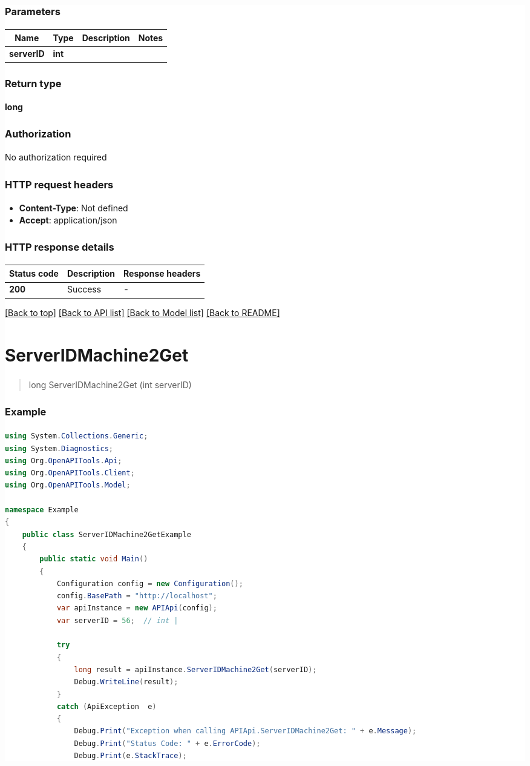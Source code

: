 ### Parameters

| Name | Type | Description | Notes |
|------|------|-------------|-------|
| **serverID** | **int** |  |  |

### Return type

**long**

### Authorization

No authorization required

### HTTP request headers

 - **Content-Type**: Not defined
 - **Accept**: application/json


### HTTP response details
| Status code | Description | Response headers |
|-------------|-------------|------------------|
| **200** | Success |  -  |

[[Back to top]](#) [[Back to API list]](../README.md#documentation-for-api-endpoints) [[Back to Model list]](../README.md#documentation-for-models) [[Back to README]](../README.md)

<a id="serveridmachine2get"></a>
# **ServerIDMachine2Get**
> long ServerIDMachine2Get (int serverID)



### Example
```csharp
using System.Collections.Generic;
using System.Diagnostics;
using Org.OpenAPITools.Api;
using Org.OpenAPITools.Client;
using Org.OpenAPITools.Model;

namespace Example
{
    public class ServerIDMachine2GetExample
    {
        public static void Main()
        {
            Configuration config = new Configuration();
            config.BasePath = "http://localhost";
            var apiInstance = new APIApi(config);
            var serverID = 56;  // int | 

            try
            {
                long result = apiInstance.ServerIDMachine2Get(serverID);
                Debug.WriteLine(result);
            }
            catch (ApiException  e)
            {
                Debug.Print("Exception when calling APIApi.ServerIDMachine2Get: " + e.Message);
                Debug.Print("Status Code: " + e.ErrorCode);
                Debug.Print(e.StackTrace);
```